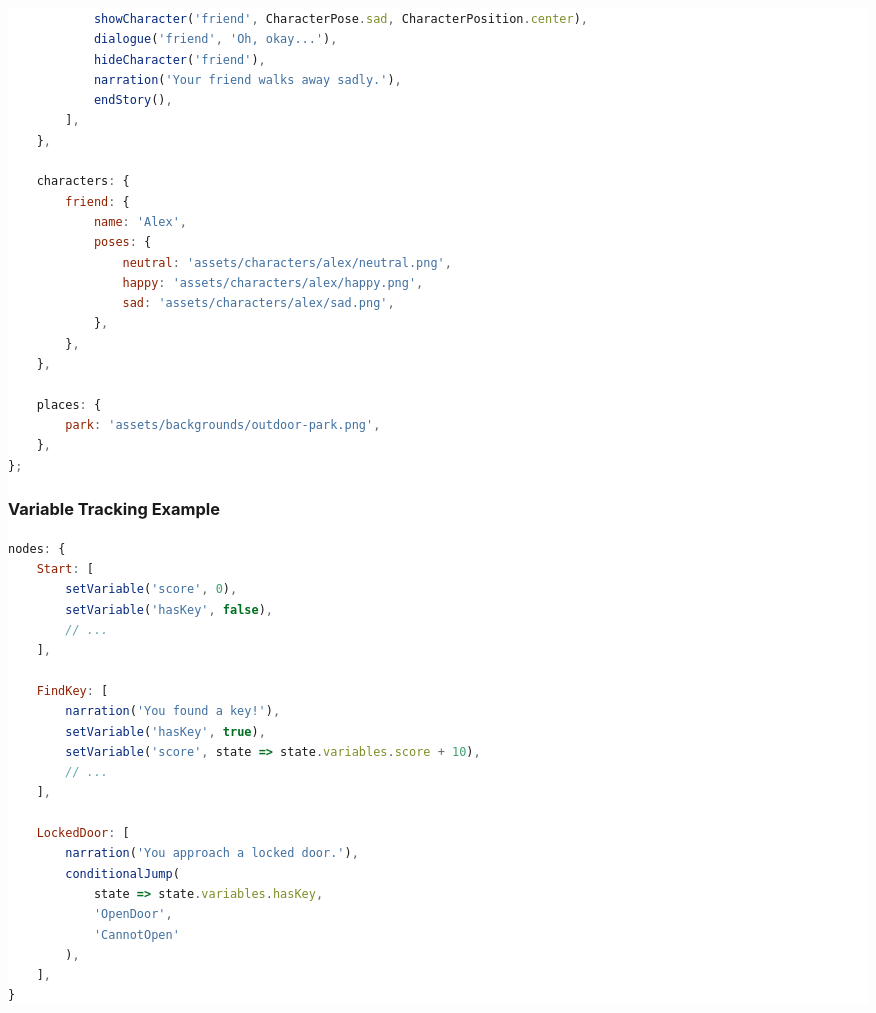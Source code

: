 ```javascript
            showCharacter('friend', CharacterPose.sad, CharacterPosition.center),
            dialogue('friend', 'Oh, okay...'),
            hideCharacter('friend'),
            narration('Your friend walks away sadly.'),
            endStory(),
        ],
    },
    
    characters: {
        friend: {
            name: 'Alex',
            poses: {
                neutral: 'assets/characters/alex/neutral.png',
                happy: 'assets/characters/alex/happy.png',
                sad: 'assets/characters/alex/sad.png',
            },
        },
    },
    
    places: {
        park: 'assets/backgrounds/outdoor-park.png',
    },
};
```

### Variable Tracking Example

```javascript
nodes: {
    Start: [
        setVariable('score', 0),
        setVariable('hasKey', false),
        // ...
    ],
    
    FindKey: [
        narration('You found a key!'),
        setVariable('hasKey', true),
        setVariable('score', state => state.variables.score + 10),
        // ...
    ],
    
    LockedDoor: [
        narration('You approach a locked door.'),
        conditionalJump(
            state => state.variables.hasKey,
            'OpenDoor',
            'CannotOpen'
        ),
    ],
}
```
